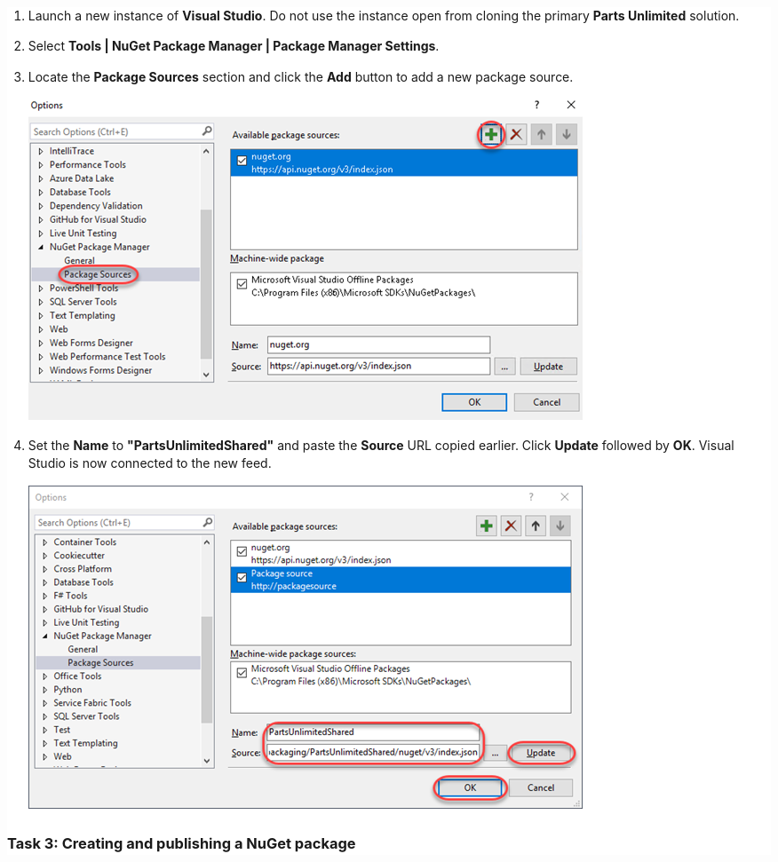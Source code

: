 1. Launch a new instance of **Visual Studio**. Do not use the instance open from cloning the primary **Parts Unlimited** solution.

1. Select **Tools | NuGet Package Manager | Package Manager Settings**.

1. Locate the **Package Sources** section and click the **Add** button to add a new package source.

    ![](images/012.png)

1. Set the **Name** to **"PartsUnlimitedShared"** and paste the **Source** URL copied earlier. Click **Update** followed by **OK**. Visual Studio is now connected to the new feed.

    ![](images/013.png)

<a name="Ex1Task3"></a>
### Task 3: Creating and publishing a NuGet package ###
